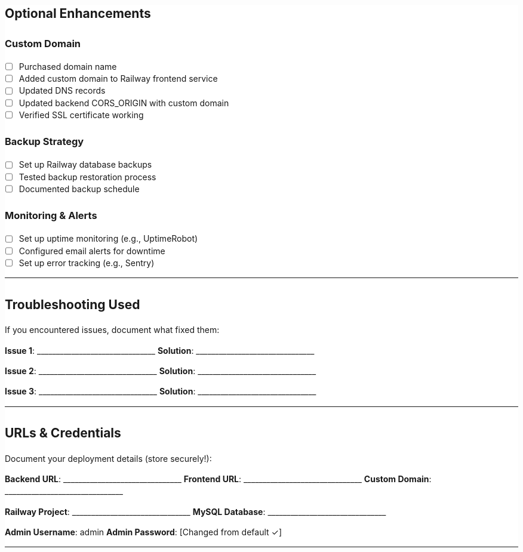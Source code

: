 
## Optional Enhancements

### Custom Domain
- [ ] Purchased domain name
- [ ] Added custom domain to Railway frontend service
- [ ] Updated DNS records
- [ ] Updated backend CORS_ORIGIN with custom domain
- [ ] Verified SSL certificate working

### Backup Strategy
- [ ] Set up Railway database backups
- [ ] Tested backup restoration process
- [ ] Documented backup schedule

### Monitoring & Alerts
- [ ] Set up uptime monitoring (e.g., UptimeRobot)
- [ ] Configured email alerts for downtime
- [ ] Set up error tracking (e.g., Sentry)

---

## Troubleshooting Used

If you encountered issues, document what fixed them:

**Issue 1**: _______________________________
**Solution**: _______________________________

**Issue 2**: _______________________________
**Solution**: _______________________________

**Issue 3**: _______________________________
**Solution**: _______________________________

---

## URLs & Credentials

Document your deployment details (store securely!):

**Backend URL**: _______________________________
**Frontend URL**: _______________________________
**Custom Domain**: _______________________________

**Railway Project**: _______________________________
**MySQL Database**: _______________________________

**Admin Username**: admin
**Admin Password**: [Changed from default ✓]

---
